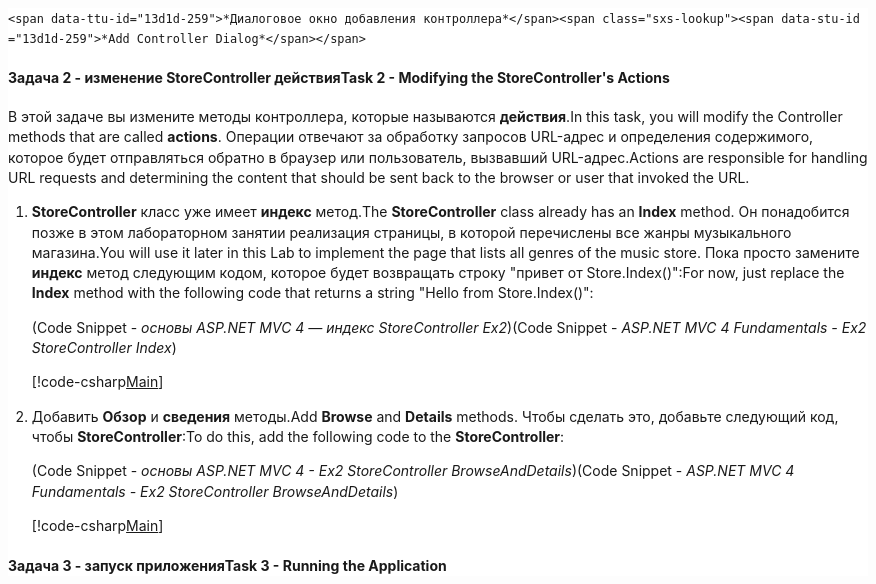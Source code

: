     <span data-ttu-id="13d1d-259">*Диалоговое окно добавления контроллера*</span><span class="sxs-lookup"><span data-stu-id="13d1d-259">*Add Controller Dialog*</span></span>

<a id="Ex2Task2"></a>

<a id="Task_2_-_Modifying_the_StoreControllers_Actions"></a>
#### <a name="task-2---modifying-the-storecontrollers-actions"></a><span data-ttu-id="13d1d-260">Задача 2 - изменение StoreController действия</span><span class="sxs-lookup"><span data-stu-id="13d1d-260">Task 2 - Modifying the StoreController's Actions</span></span>

<span data-ttu-id="13d1d-261">В этой задаче вы измените методы контроллера, которые называются **действия**.</span><span class="sxs-lookup"><span data-stu-id="13d1d-261">In this task, you will modify the Controller methods that are called **actions**.</span></span> <span data-ttu-id="13d1d-262">Операции отвечают за обработку запросов URL-адрес и определения содержимого, которое будет отправляться обратно в браузер или пользователь, вызвавший URL-адрес.</span><span class="sxs-lookup"><span data-stu-id="13d1d-262">Actions are responsible for handling URL requests and determining the content that should be sent back to the browser or user that invoked the URL.</span></span>

1. <span data-ttu-id="13d1d-263">**StoreController** класс уже имеет **индекс** метод.</span><span class="sxs-lookup"><span data-stu-id="13d1d-263">The **StoreController** class already has an **Index** method.</span></span> <span data-ttu-id="13d1d-264">Он понадобится позже в этом лабораторном занятии реализация страницы, в которой перечислены все жанры музыкального магазина.</span><span class="sxs-lookup"><span data-stu-id="13d1d-264">You will use it later in this Lab to implement the page that lists all genres of the music store.</span></span> <span data-ttu-id="13d1d-265">Пока просто замените **индекс** метод следующим кодом, которое будет возвращать строку &quot;привет от Store.Index()&quot;:</span><span class="sxs-lookup"><span data-stu-id="13d1d-265">For now, just replace the **Index** method with the following code that returns a string &quot;Hello from Store.Index()&quot;:</span></span>

    <span data-ttu-id="13d1d-266">(Code Snippet - *основы ASP.NET MVC 4 — индекс StoreController Ex2*)</span><span class="sxs-lookup"><span data-stu-id="13d1d-266">(Code Snippet - *ASP.NET MVC 4 Fundamentals - Ex2 StoreController Index*)</span></span>

    [!code-csharp[Main](aspnet-mvc-4-fundamentals/samples/sample2.cs)]
2. <span data-ttu-id="13d1d-267">Добавить **Обзор** и **сведения** методы.</span><span class="sxs-lookup"><span data-stu-id="13d1d-267">Add **Browse** and **Details** methods.</span></span> <span data-ttu-id="13d1d-268">Чтобы сделать это, добавьте следующий код, чтобы **StoreController**:</span><span class="sxs-lookup"><span data-stu-id="13d1d-268">To do this, add the following code to the **StoreController**:</span></span>

    <span data-ttu-id="13d1d-269">(Code Snippet - *основы ASP.NET MVC 4 - Ex2 StoreController BrowseAndDetails*)</span><span class="sxs-lookup"><span data-stu-id="13d1d-269">(Code Snippet - *ASP.NET MVC 4 Fundamentals - Ex2 StoreController BrowseAndDetails*)</span></span>

    [!code-csharp[Main](aspnet-mvc-4-fundamentals/samples/sample3.cs)]

<a id="Ex2Task3"></a>

<a id="Task_3_-_Running_the_Application"></a>
#### <a name="task-3---running-the-application"></a><span data-ttu-id="13d1d-270">Задача 3 - запуск приложения</span><span class="sxs-lookup"><span data-stu-id="13d1d-270">Task 3 - Running the Application</span></span>
